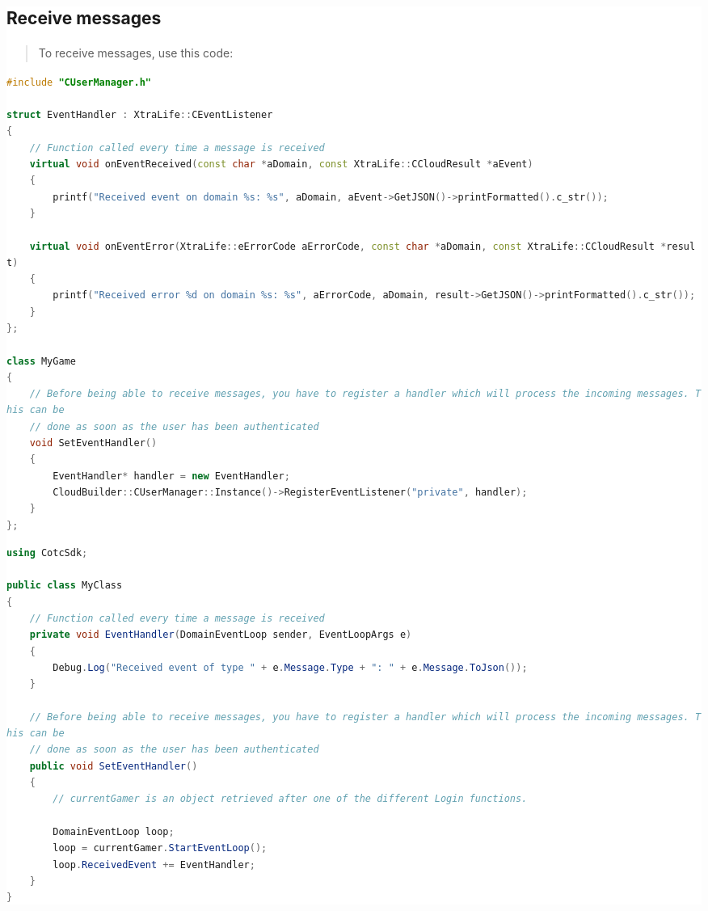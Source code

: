 ## Receive messages

> To receive messages, use this code:

```cpp
#include "CUserManager.h"

struct EventHandler : XtraLife::CEventListener
{
    // Function called every time a message is received
    virtual void onEventReceived(const char *aDomain, const XtraLife::CCloudResult *aEvent)
    {
        printf("Received event on domain %s: %s", aDomain, aEvent->GetJSON()->printFormatted().c_str());
    }
    
    virtual void onEventError(XtraLife::eErrorCode aErrorCode, const char *aDomain, const XtraLife::CCloudResult *result)
    {
        printf("Received error %d on domain %s: %s", aErrorCode, aDomain, result->GetJSON()->printFormatted().c_str());
    }
};

class MyGame
{
    // Before being able to receive messages, you have to register a handler which will process the incoming messages. This can be
    // done as soon as the user has been authenticated
    void SetEventHandler()
    {
        EventHandler* handler = new EventHandler;
        CloudBuilder::CUserManager::Instance()->RegisterEventListener("private", handler);
    }
};
```

```csharp
using CotcSdk;

public class MyClass
{
    // Function called every time a message is received
    private void EventHandler(DomainEventLoop sender, EventLoopArgs e)
    {
        Debug.Log("Received event of type " + e.Message.Type + ": " + e.Message.ToJson());
    }

    // Before being able to receive messages, you have to register a handler which will process the incoming messages. This can be
    // done as soon as the user has been authenticated
    public void SetEventHandler()
    {
        // currentGamer is an object retrieved after one of the different Login functions.

        DomainEventLoop loop;
        loop = currentGamer.StartEventLoop();
        loop.ReceivedEvent += EventHandler;
    }
}
```
